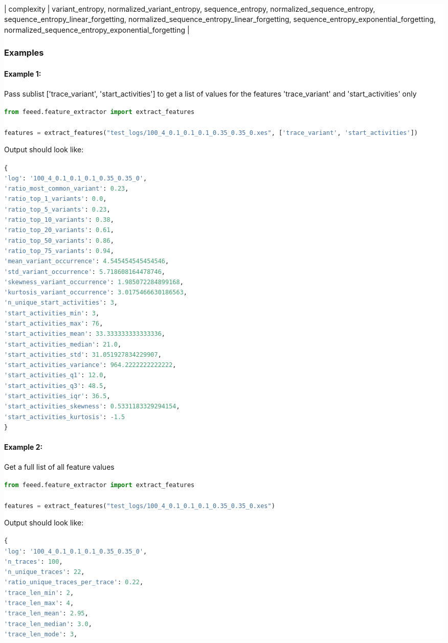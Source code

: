 | complexity       | variant_entropy, normalized_variant_entropy, sequence_entropy, normalized_sequence_entropy, sequence_entropy_linear_forgetting, normalized_sequence_entropy_linear_forgetting, sequence_entropy_exponential_forgetting, normalized_sequence_entropy_exponential_forgetting                                                                                                                                                                                                                                                                                        |

### Examples
#### Example 1:
Pass sublist ['trace_variant', 'start_activities'] to get a list of values for the features 'trace_variant' and 'start_activities' only
```python
from feeed.feature_extractor import extract_features

features = extract_features("test_logs/100_4_0.1_0.1_0.1_0.35_0.35_0.xes", ['trace_variant', 'start_activities'])
```

Output should look like:
```python
{
'log': '100_4_0.1_0.1_0.1_0.35_0.35_0',
'ratio_most_common_variant': 0.23,
'ratio_top_1_variants': 0.0,
'ratio_top_5_variants': 0.23,
'ratio_top_10_variants': 0.38,
'ratio_top_20_variants': 0.61,
'ratio_top_50_variants': 0.86,
'ratio_top_75_variants': 0.94,
'mean_variant_occurrence': 4.545454545454546,
'std_variant_occurrence': 5.718608164478746,
'skewness_variant_occurrence': 1.985072284899168,
'kurtosis_variant_occurrence': 3.0175466630186563,
'n_unique_start_activities': 3,
'start_activities_min': 3,
'start_activities_max': 76,
'start_activities_mean': 33.333333333333336,
'start_activities_median': 21.0,
'start_activities_std': 31.051927834229907,
'start_activities_variance': 964.2222222222222,
'start_activities_q1': 12.0,
'start_activities_q3': 48.5,
'start_activities_iqr': 36.5,
'start_activities_skewness': 0.5331183329294154,
'start_activities_kurtosis': -1.5    
}
```



#### Example 2:
Get a full list of all feature values
```python
from feeed.feature_extractor import extract_features

features = extract_features("test_logs/100_4_0.1_0.1_0.1_0.35_0.35_0.xes")

```
Output should look like:
```python
{
'log': '100_4_0.1_0.1_0.1_0.35_0.35_0',
'n_traces': 100,
'n_unique_traces': 22,
'ratio_unique_traces_per_trace': 0.22,
'trace_len_min': 2,
'trace_len_max': 4,
'trace_len_mean': 2.95,
'trace_len_median': 3.0,
'trace_len_mode': 3,
```